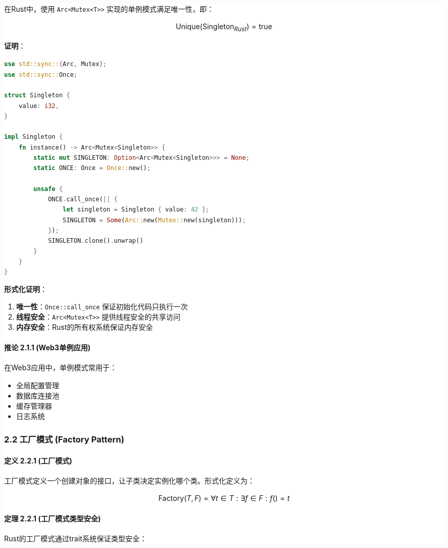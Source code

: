 在Rust中，使用 `Arc<Mutex<T>>` 实现的单例模式满足唯一性，即：

$$\text{Unique}(\text{Singleton}_{Rust}) = \text{true}$$

**证明**：

```rust
use std::sync::{Arc, Mutex};
use std::sync::Once;

struct Singleton {
    value: i32,
}

impl Singleton {
    fn instance() -> Arc<Mutex<Singleton>> {
        static mut SINGLETON: Option<Arc<Mutex<Singleton>>> = None;
        static ONCE: Once = Once::new();

        unsafe {
            ONCE.call_once(|| {
                let singleton = Singleton { value: 42 };
                SINGLETON = Some(Arc::new(Mutex::new(singleton)));
            });
            SINGLETON.clone().unwrap()
        }
    }
}
```

**形式化证明**：

1. **唯一性**：`Once::call_once` 保证初始化代码只执行一次
2. **线程安全**：`Arc<Mutex<T>>` 提供线程安全的共享访问
3. **内存安全**：Rust的所有权系统保证内存安全

#### 推论 2.1.1 (Web3单例应用)

在Web3应用中，单例模式常用于：
- 全局配置管理
- 数据库连接池
- 缓存管理器
- 日志系统

### 2.2 工厂模式 (Factory Pattern)

#### 定义 2.2.1 (工厂模式)

工厂模式定义一个创建对象的接口，让子类决定实例化哪个类。形式化定义为：

$$\text{Factory}(T, F) = \forall t \in T: \exists f \in F: f() = t$$

#### 定理 2.2.1 (工厂模式类型安全)

Rust的工厂模式通过trait系统保证类型安全：
